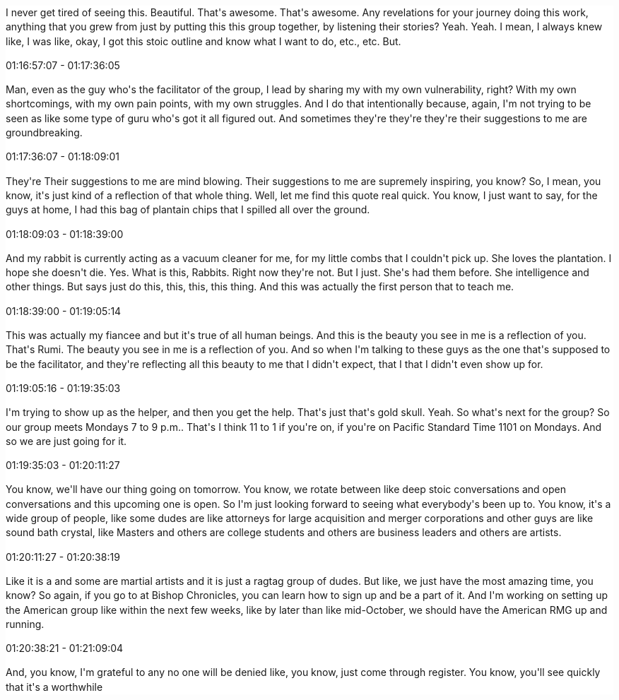 I never get tired of seeing this. Beautiful. That's awesome. That's awesome. Any revelations for your journey doing this work, anything that you grew from just by putting this this group together, by listening their stories? Yeah. Yeah. I mean, I always knew like, I was like, okay, I got this stoic outline and know what I want to do, etc., etc. But.

01:16:57:07 - 01:17:36:05

Man, even as the guy who's the facilitator of the group, I lead by sharing my with my own vulnerability, right? With my own shortcomings, with my own pain points, with my own struggles. And I do that intentionally because, again, I'm not trying to be seen as like some type of guru who's got it all figured out. And sometimes they're they're they're their suggestions to me are groundbreaking.

01:17:36:07 - 01:18:09:01

They're Their suggestions to me are mind blowing. Their suggestions to me are supremely inspiring, you know? So, I mean, you know, it's just kind of a reflection of that whole thing. Well, let me find this quote real quick. You know, I just want to say, for the guys at home, I had this bag of plantain chips that I spilled all over the ground.

01:18:09:03 - 01:18:39:00

And my rabbit is currently acting as a vacuum cleaner for me, for my little combs that I couldn't pick up. She loves the plantation. I hope she doesn't die. Yes. What is this, Rabbits. Right now they're not. But I just. She's had them before. She intelligence and other things. But says just do this, this, this, this thing. And this was actually the first person that to teach me.

01:18:39:00 - 01:19:05:14

This was actually my fiancee and but it's true of all human beings. And this is the beauty you see in me is a reflection of you. That's Rumi. The beauty you see in me is a reflection of you. And so when I'm talking to these guys as the one that's supposed to be the facilitator, and they're reflecting all this beauty to me that I didn't expect, that I that I didn't even show up for.

01:19:05:16 - 01:19:35:03

I'm trying to show up as the helper, and then you get the help. That's just that's gold skull. Yeah. So what's next for the group? So our group meets Mondays 7 to 9 p.m.. That's I think 11 to 1 if you're on, if you're on Pacific Standard Time 1101 on Mondays. And so we are just going for it.

01:19:35:03 - 01:20:11:27

You know, we'll have our thing going on tomorrow. You know, we rotate between like deep stoic conversations and open conversations and this upcoming one is open. So I'm just looking forward to seeing what everybody's been up to. You know, it's a wide group of people, like some dudes are like attorneys for large acquisition and merger corporations and other guys are like sound bath crystal, like Masters and others are college students and others are business leaders and others are artists.

01:20:11:27 - 01:20:38:19

Like it is a and some are martial artists and it is just a ragtag group of dudes. But like, we just have the most amazing time, you know? So again, if you go to at Bishop Chronicles, you can learn how to sign up and be a part of it. And I'm working on setting up the American group like within the next few weeks, like by later than like mid-October, we should have the American RMG up and running.

01:20:38:21 - 01:21:09:04

And, you know, I'm grateful to any no one will be denied like, you know, just come through register. You know, you'll see quickly that it's a worthwhile